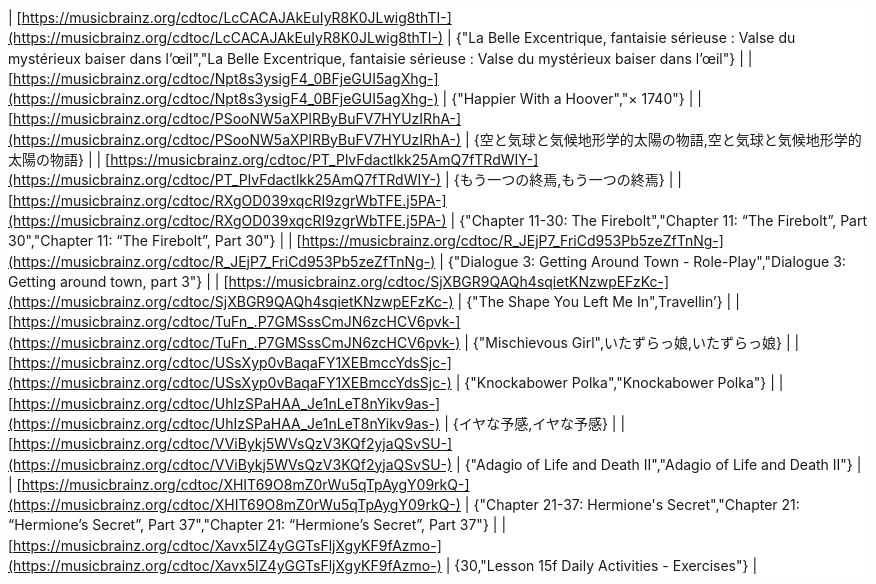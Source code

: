 | [https://musicbrainz.org/cdtoc/LcCACAJAkEuIyR8K0JLwig8thTI-](https://musicbrainz.org/cdtoc/LcCACAJAkEuIyR8K0JLwig8thTI-) | {"La Belle Excentrique, fantaisie sérieuse : Valse du mystérieux baiser dans l’œil","La Belle Excentrique, fantaisie sérieuse : Valse du mystérieux baiser dans l’œil"}                                                                                                                                                 |
| [https://musicbrainz.org/cdtoc/Npt8s3ysigF4_0BFjeGUI5agXhg-](https://musicbrainz.org/cdtoc/Npt8s3ysigF4_0BFjeGUI5agXhg-) | {"Happier With a Hoover","× 1740"}                                                                                                                                                                                                                                                                                      |
| [https://musicbrainz.org/cdtoc/PSooNW5aXPlRByBuFV7HYUzIRhA-](https://musicbrainz.org/cdtoc/PSooNW5aXPlRByBuFV7HYUzIRhA-) | {空と気球と気候地形学的太陽の物語,空と気球と気候地形学的太陽の物語}                                                                                                                                                                                                                                                     |
| [https://musicbrainz.org/cdtoc/PT_PlvFdactlkk25AmQ7fTRdWIY-](https://musicbrainz.org/cdtoc/PT_PlvFdactlkk25AmQ7fTRdWIY-) | {もう一つの終焉,もう一つの終焉}                                                                                                                                                                                                                                                                                         |
| [https://musicbrainz.org/cdtoc/RXgOD039xqcRI9zgrWbTFE.j5PA-](https://musicbrainz.org/cdtoc/RXgOD039xqcRI9zgrWbTFE.j5PA-) | {"Chapter 11-30: The Firebolt","Chapter 11: “The Firebolt”, Part 30","Chapter 11: “The Firebolt”, Part 30"}                                                                                                                                                                                                             |
| [https://musicbrainz.org/cdtoc/R_JEjP7_FriCd953Pb5zeZfTnNg-](https://musicbrainz.org/cdtoc/R_JEjP7_FriCd953Pb5zeZfTnNg-) | {"Dialogue 3: Getting Around Town - Role-Play","Dialogue 3: Getting around town, part 3"}                                                                                                                                                                                                                               |
| [https://musicbrainz.org/cdtoc/SjXBGR9QAQh4sqietKNzwpEFzKc-](https://musicbrainz.org/cdtoc/SjXBGR9QAQh4sqietKNzwpEFzKc-) | {"The Shape You Left Me In",Travellin’}                                                                                                                                                                                                                                                                                 |
| [https://musicbrainz.org/cdtoc/TuFn_.P7GMSssCmJN6zcHCV6pvk-](https://musicbrainz.org/cdtoc/TuFn_.P7GMSssCmJN6zcHCV6pvk-) | {"Mischievous Girl",いたずらっ娘,いたずらっ娘}                                                                                                                                                                                                                                                                          |
| [https://musicbrainz.org/cdtoc/USsXyp0vBaqaFY1XEBmccYdsSjc-](https://musicbrainz.org/cdtoc/USsXyp0vBaqaFY1XEBmccYdsSjc-) | {"Knockabower Polka","Knockabower Polka"}                                                                                                                                                                                                                                                                               |
| [https://musicbrainz.org/cdtoc/UhIzSPaHAA_Je1nLeT8nYikv9as-](https://musicbrainz.org/cdtoc/UhIzSPaHAA_Je1nLeT8nYikv9as-) | {イヤな予感,イヤな予感}                                                                                                                                                                                                                                                                                                 |
| [https://musicbrainz.org/cdtoc/VViBykj5WVsQzV3KQf2yjaQSvSU-](https://musicbrainz.org/cdtoc/VViBykj5WVsQzV3KQf2yjaQSvSU-) | {"Adagio of Life and Death II","Adagio of Life and Death II"}                                                                                                                                                                                                                                                           |
| [https://musicbrainz.org/cdtoc/XHIT69O8mZ0rWu5qTpAygY09rkQ-](https://musicbrainz.org/cdtoc/XHIT69O8mZ0rWu5qTpAygY09rkQ-) | {"Chapter 21-37: Hermione's Secret","Chapter 21: “Hermione’s Secret”, Part 37","Chapter 21: “Hermione’s Secret”, Part 37"}                                                                                                                                                                                              |
| [https://musicbrainz.org/cdtoc/Xavx5IZ4yGGTsFljXgyKF9fAzmo-](https://musicbrainz.org/cdtoc/Xavx5IZ4yGGTsFljXgyKF9fAzmo-) | {30,"Lesson 15f Daily Activities - Exercises"}                                                                                                                                                                                                                                                                          |